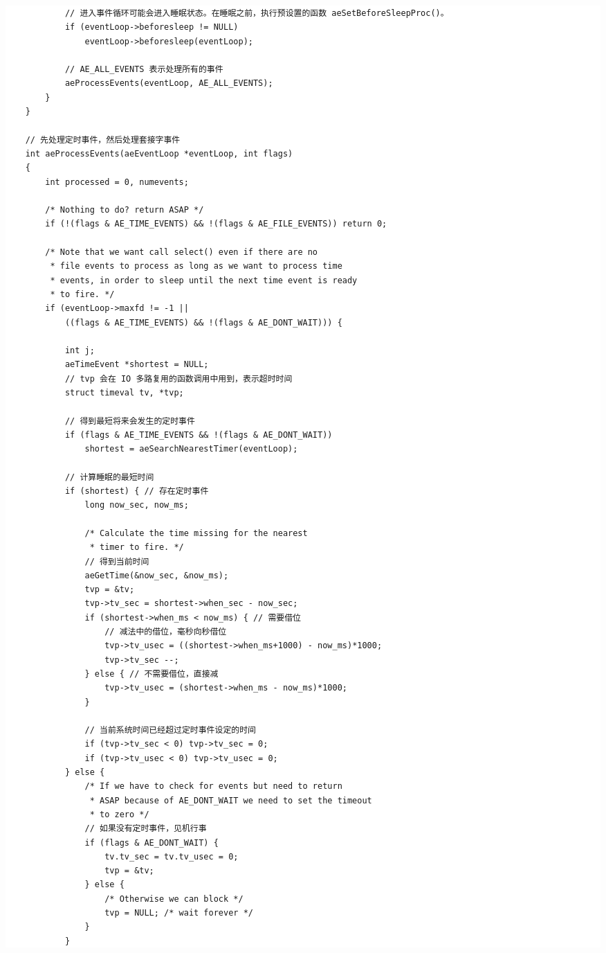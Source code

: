                 // 进入事件循环可能会进入睡眠状态。在睡眠之前，执行预设置的函数 aeSetBeforeSleepProc()。
                if (eventLoop->beforesleep != NULL)
                    eventLoop->beforesleep(eventLoop);
         
                // AE_ALL_EVENTS 表示处理所有的事件
                aeProcessEvents(eventLoop, AE_ALL_EVENTS);
            }
        }
         
        // 先处理定时事件，然后处理套接字事件
        int aeProcessEvents(aeEventLoop *eventLoop, int flags)
        {
            int processed = 0, numevents;
         
            /* Nothing to do? return ASAP */
            if (!(flags & AE_TIME_EVENTS) && !(flags & AE_FILE_EVENTS)) return 0;
         
            /* Note that we want call select() even if there are no
             * file events to process as long as we want to process time
             * events, in order to sleep until the next time event is ready
             * to fire. */
            if (eventLoop->maxfd != -1 ||
                ((flags & AE_TIME_EVENTS) && !(flags & AE_DONT_WAIT))) {
         
                int j;
                aeTimeEvent *shortest = NULL;
                // tvp 会在 IO 多路复用的函数调用中用到，表示超时时间
                struct timeval tv, *tvp;
         
                // 得到最短将来会发生的定时事件
                if (flags & AE_TIME_EVENTS && !(flags & AE_DONT_WAIT))
                    shortest = aeSearchNearestTimer(eventLoop);
         
                // 计算睡眠的最短时间
                if (shortest) { // 存在定时事件
                    long now_sec, now_ms;
         
                    /* Calculate the time missing for the nearest
                     * timer to fire. */
                    // 得到当前时间
                    aeGetTime(&now_sec, &now_ms);
                    tvp = &tv;
                    tvp->tv_sec = shortest->when_sec - now_sec;
                    if (shortest->when_ms < now_ms) { // 需要借位
                        // 减法中的借位，毫秒向秒借位
                        tvp->tv_usec = ((shortest->when_ms+1000) - now_ms)*1000;
                        tvp->tv_sec --;
                    } else { // 不需要借位，直接减
                        tvp->tv_usec = (shortest->when_ms - now_ms)*1000;
                    }
         
                    // 当前系统时间已经超过定时事件设定的时间
                    if (tvp->tv_sec < 0) tvp->tv_sec = 0;
                    if (tvp->tv_usec < 0) tvp->tv_usec = 0;
                } else {
                    /* If we have to check for events but need to return
                     * ASAP because of AE_DONT_WAIT we need to set the timeout
                     * to zero */
                    // 如果没有定时事件，见机行事
                    if (flags & AE_DONT_WAIT) {
                        tv.tv_sec = tv.tv_usec = 0;
                        tvp = &tv;
                    } else {
                        /* Otherwise we can block */
                        tvp = NULL; /* wait forever */
                    }
                }
         